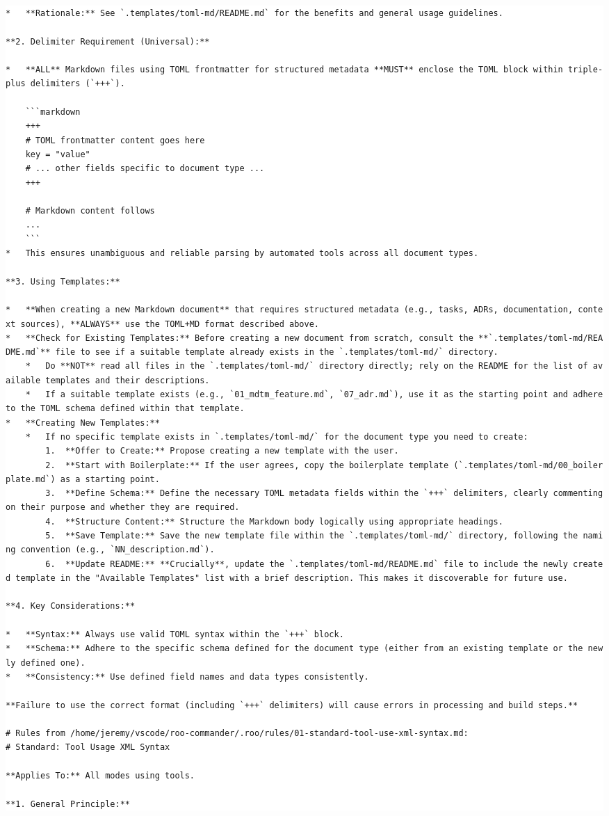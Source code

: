 ```xml
*   **Rationale:** See `.templates/toml-md/README.md` for the benefits and general usage guidelines.

**2. Delimiter Requirement (Universal):**

*   **ALL** Markdown files using TOML frontmatter for structured metadata **MUST** enclose the TOML block within triple-plus delimiters (`+++`).

    ```markdown
    +++
    # TOML frontmatter content goes here
    key = "value"
    # ... other fields specific to document type ...
    +++

    # Markdown content follows
    ...
    ```
*   This ensures unambiguous and reliable parsing by automated tools across all document types.

**3. Using Templates:**

*   **When creating a new Markdown document** that requires structured metadata (e.g., tasks, ADRs, documentation, context sources), **ALWAYS** use the TOML+MD format described above.
*   **Check for Existing Templates:** Before creating a new document from scratch, consult the **`.templates/toml-md/README.md`** file to see if a suitable template already exists in the `.templates/toml-md/` directory.
    *   Do **NOT** read all files in the `.templates/toml-md/` directory directly; rely on the README for the list of available templates and their descriptions.
    *   If a suitable template exists (e.g., `01_mdtm_feature.md`, `07_adr.md`), use it as the starting point and adhere to the TOML schema defined within that template.
*   **Creating New Templates:**
    *   If no specific template exists in `.templates/toml-md/` for the document type you need to create:
        1.  **Offer to Create:** Propose creating a new template with the user.
        2.  **Start with Boilerplate:** If the user agrees, copy the boilerplate template (`.templates/toml-md/00_boilerplate.md`) as a starting point.
        3.  **Define Schema:** Define the necessary TOML metadata fields within the `+++` delimiters, clearly commenting on their purpose and whether they are required.
        4.  **Structure Content:** Structure the Markdown body logically using appropriate headings.
        5.  **Save Template:** Save the new template file within the `.templates/toml-md/` directory, following the naming convention (e.g., `NN_description.md`).
        6.  **Update README:** **Crucially**, update the `.templates/toml-md/README.md` file to include the newly created template in the "Available Templates" list with a brief description. This makes it discoverable for future use.

**4. Key Considerations:**

*   **Syntax:** Always use valid TOML syntax within the `+++` block.
*   **Schema:** Adhere to the specific schema defined for the document type (either from an existing template or the newly defined one).
*   **Consistency:** Use defined field names and data types consistently.

**Failure to use the correct format (including `+++` delimiters) will cause errors in processing and build steps.**

# Rules from /home/jeremy/vscode/roo-commander/.roo/rules/01-standard-tool-use-xml-syntax.md:
# Standard: Tool Usage XML Syntax

**Applies To:** All modes using tools.

**1. General Principle:**
```